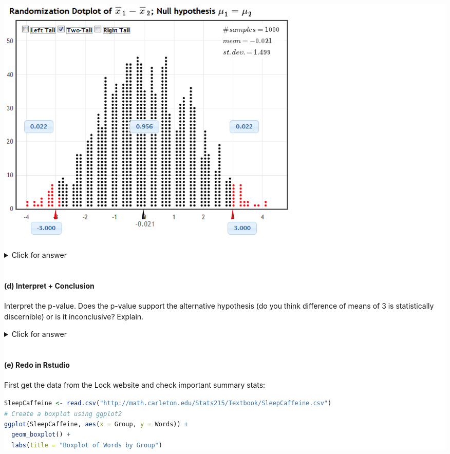 ![Example 2c](data/wordRand.png)

<details><summary><red>Click for answer</red></summary></details><br>

#### (d) 	Interpret + Conclusion

Interpret the p-value. Does the p-value support the alternative hypothesis (do you think difference of means of 3 is statistically discernible) or is it inconclusive? Explain.

<details><summary><red>Click for answer</red></summary></details><br>


#### (e) Redo in Rstudio

First get the data from the Lock website and check important summary stats:


```r
SleepCaffeine <- read.csv("http://math.carleton.edu/Stats215/Textbook/SleepCaffeine.csv")
# Create a boxplot using ggplot2
ggplot(SleepCaffeine, aes(x = Group, y = Words)) +
  geom_boxplot() +
  labs(title = "Boxplot of Words by Group")
```
